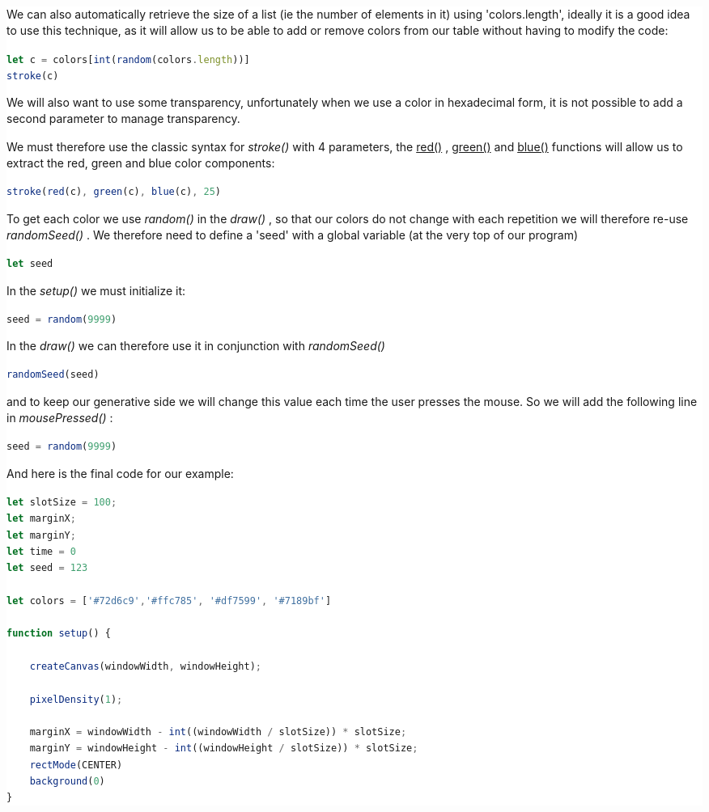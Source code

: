 We can also automatically retrieve the size of a list (ie the number of elements in it) using 'colors.length', ideally it is a good idea to use this technique, as it will allow us to be able to add or remove colors from our table without having to modify the code:

```js
let c = colors[int(random(colors.length))]
stroke(c)
```

We will also want to use some transparency, unfortunately when we use a color in hexadecimal form, it is not possible to add a second parameter to manage transparency.

We must therefore use the classic syntax for _stroke()_ with 4 parameters, the [red()](https://p5js.org/reference/%23/p5/red) , [green()](https://p5js.org/reference/%23/p5/green) and [blue()](https://p5js.org/reference/%23/p5/blue) functions will allow us to extract the red, green and blue color components:

```js
stroke(red(c), green(c), blue(c), 25)
```

To get each color we use _random()_ in the _draw()_ , so that our colors do not change with each repetition we will therefore re-use _randomSeed()_ . We therefore need to define a 'seed' with a global variable (at the very top of our program)

```js
let seed
```

In the _setup()_ we must initialize it:

```js
seed = random(9999)
```

In the _draw()_ we can therefore use it in conjunction with _randomSeed()_

```js
randomSeed(seed)
```

and to keep our generative side we will change this value each time the user presses the mouse. So we will add the following line in _mousePressed()_ :

```js
seed = random(9999)
```

And here is the final code for our example:

```js
let slotSize = 100;
let marginX;
let marginY;
let time = 0
let seed = 123

let colors = ['#72d6c9','#ffc785', '#df7599', '#7189bf']

function setup() {

    createCanvas(windowWidth, windowHeight);
    
    pixelDensity(1);

    marginX = windowWidth - int((windowWidth / slotSize)) * slotSize;
    marginY = windowHeight - int((windowHeight / slotSize)) * slotSize;
    rectMode(CENTER)
    background(0)
}


```